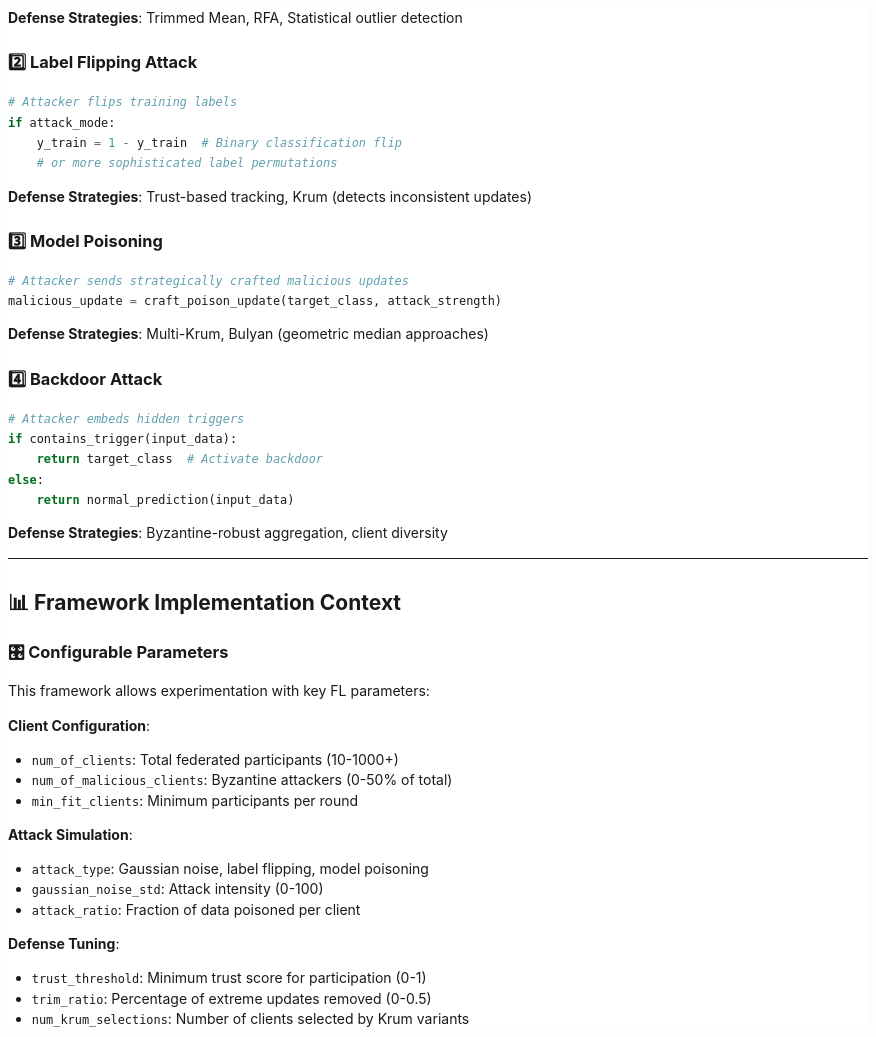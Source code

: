 **Defense Strategies**: Trimmed Mean, RFA, Statistical outlier detection

### 2️⃣ **Label Flipping Attack**

```python
# Attacker flips training labels
if attack_mode:
    y_train = 1 - y_train  # Binary classification flip
    # or more sophisticated label permutations
```

**Defense Strategies**: Trust-based tracking, Krum (detects inconsistent updates)

### 3️⃣ **Model Poisoning**

```python
# Attacker sends strategically crafted malicious updates
malicious_update = craft_poison_update(target_class, attack_strength)
```

**Defense Strategies**: Multi-Krum, Bulyan (geometric median approaches)

### 4️⃣ **Backdoor Attack**

```python
# Attacker embeds hidden triggers
if contains_trigger(input_data):
    return target_class  # Activate backdoor
else:
    return normal_prediction(input_data)
```

**Defense Strategies**: Byzantine-robust aggregation, client diversity

---

## 📊 Framework Implementation Context

### 🎛️ Configurable Parameters

This framework allows experimentation with key FL parameters:

**Client Configuration**:

- `num_of_clients`: Total federated participants (10-1000+)
- `num_of_malicious_clients`: Byzantine attackers (0-50% of total)
- `min_fit_clients`: Minimum participants per round

**Attack Simulation**:

- `attack_type`: Gaussian noise, label flipping, model poisoning
- `gaussian_noise_std`: Attack intensity (0-100)
- `attack_ratio`: Fraction of data poisoned per client

**Defense Tuning**:

- `trust_threshold`: Minimum trust score for participation (0-1)
- `trim_ratio`: Percentage of extreme updates removed (0-0.5)
- `num_krum_selections`: Number of clients selected by Krum variants
